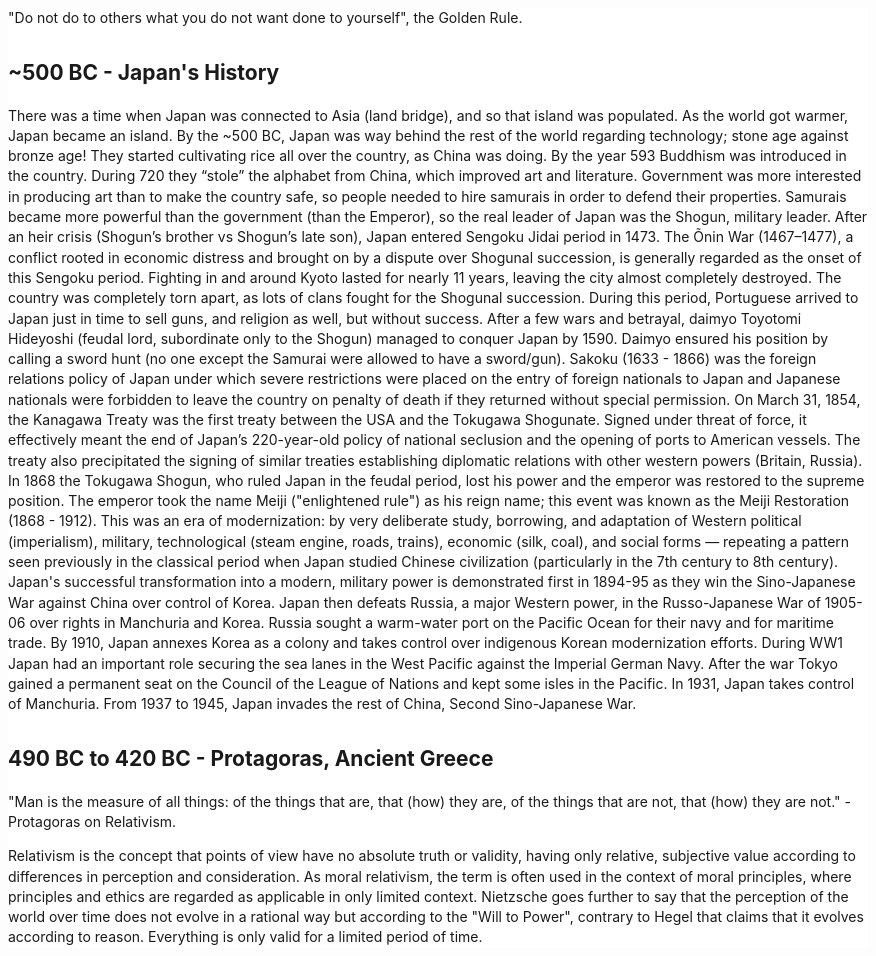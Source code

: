 "Do not do to others what you do not want done to yourself", the Golden Rule.

## ~500 BC - Japan's History

There was a time when Japan was connected to Asia (land bridge), and so that island was populated. As the world got warmer, Japan became an island. By the ~500 BC, Japan was way behind the rest of the world regarding technology; stone age against bronze age! They started cultivating rice all over the country, as China was doing. By the year 593 Buddhism was introduced in the country. During 720 they “stole” the alphabet from China, which improved art and literature. Government was more interested in producing art than to make the country safe, so people needed to hire samurais in order to defend their properties. Samurais became more powerful than the government (than the Emperor), so the real leader of Japan was the Shogun, military leader. After an heir crisis (Shogun’s brother vs Shogun’s late son), Japan entered Sengoku Jidai period in 1473. The Õnin War (1467–1477), a conflict rooted in economic distress and brought on by a dispute over Shogunal succession, is generally regarded as the onset of this Sengoku period. Fighting in and around Kyoto lasted for nearly 11 years, leaving the city almost completely destroyed. The country was completely torn apart, as lots of clans fought for the Shogunal succession. During this period, Portuguese arrived to Japan just in time to sell guns, and religion as well, but without success. After a few wars and betrayal, daimyo Toyotomi Hideyoshi (feudal lord, subordinate only to the Shogun) managed to conquer Japan by 1590. Daimyo ensured his position by calling a sword hunt (no one except the Samurai were allowed to have a sword/gun). Sakoku (1633 - 1866) was the foreign relations policy of Japan under which severe restrictions were placed on the entry of foreign nationals to Japan and Japanese nationals were forbidden to leave the country on penalty of death if they returned without special permission. On March 31, 1854, the Kanagawa Treaty was the first treaty between the USA and the Tokugawa Shogunate. Signed under threat of force, it effectively meant the end of Japan’s 220-year-old policy of national seclusion and the opening of ports to American vessels. The treaty also precipitated the signing of similar treaties establishing diplomatic relations with other western powers (Britain, Russia). In 1868 the Tokugawa Shogun, who ruled Japan in the feudal period, lost his power and the emperor was restored to the supreme position. The emperor took the name Meiji ("enlightened rule") as his reign name; this event was known as the Meiji Restoration (1868 - 1912). This was an era of modernization: by very deliberate study, borrowing, and adaptation of Western political (imperialism), military, technological (steam engine, roads, trains), economic (silk, coal), and social forms — repeating a pattern seen previously in the classical period when Japan studied Chinese civilization (particularly in the 7th century to 8th century). Japan's successful transformation into a modern, military power is demonstrated first in 1894-95 as they win the Sino-Japanese War against China over control of Korea. Japan then defeats Russia, a major Western power, in the Russo-Japanese War of 1905-06 over rights in Manchuria and Korea. Russia sought a warm-water port on the Pacific Ocean for their navy and for maritime trade. By 1910, Japan annexes Korea as a colony and takes control over indigenous Korean modernization efforts. During WW1 Japan had an important role securing the sea lanes in the West Pacific against the Imperial German Navy. After the war Tokyo gained a permanent seat on the Council of the League of Nations and kept some isles in the Pacific. In 1931, Japan takes control of Manchuria. From 1937 to 1945, Japan invades the rest of China, Second Sino-Japanese War.

## 490 BC to 420 BC - Protagoras, Ancient Greece

"Man is the measure of all things: of the things that are, that (how) they are, of the things that are not, that (how) they are not." - Protagoras on Relativism.

Relativism is the concept that points of view have no absolute truth or validity, having only relative, subjective value according to differences in perception and consideration. As moral relativism, the term is often used in the context of moral principles, where principles and ethics are regarded as applicable in only limited context. Nietzsche goes further to say that the perception of the world over time does not evolve in a rational way but according to the "Will to Power", contrary to Hegel that claims that it evolves according to reason. Everything is only valid for a limited period of time.
